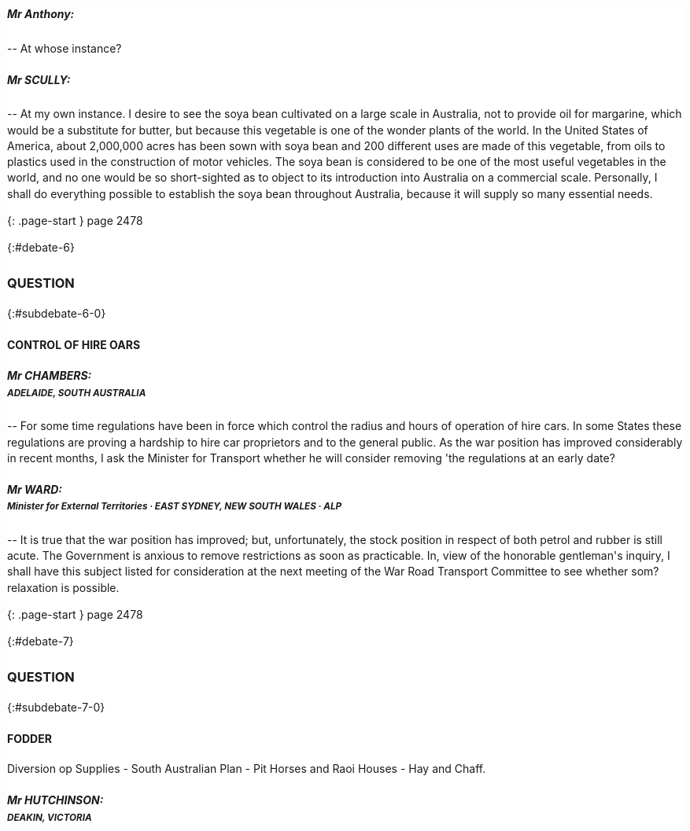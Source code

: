 ##### Mr Anthony:

-- At whose instance? 

##### Mr SCULLY:

-- At my own instance. I desire to see the soya bean cultivated on a large scale in Australia, not to provide oil for margarine, which would be a substitute for butter, but because this vegetable is one of the wonder plants of the world. In the United States of America, about 2,000,000 acres has been sown with soya bean and 200 different uses are made of this vegetable, from oils to plastics used in the construction of motor vehicles. The soya bean is considered to be one of the most useful vegetables in the world, and no one would be so short-sighted as to object to its introduction into Australia on a commercial scale. Personally, I shall do everything possible to establish the soya bean throughout Australia, because it will supply so many essential needs. 

{: .page-start }
page 2478

{:#debate-6}
### QUESTION

{:#subdebate-6-0}
#### CONTROL OF HIRE OARS

##### Mr CHAMBERS:<br><small class="text-muted">ADELAIDE, SOUTH AUSTRALIA</small>

-- For some time regulations have been in force which control the radius and hours of operation of hire cars. In some States these regulations are proving a hardship to hire car proprietors and to the general public. As the war position has improved considerably in recent months, I ask the Minister for Transport whether he will consider removing 'the regulations at an early date? 

##### Mr WARD:<br><small class="text-muted">Minister for External Territories &middot; EAST SYDNEY, NEW SOUTH WALES &middot; ALP</small>

-- It is true that the war position has improved; but, unfortunately, the stock position in respect of both petrol and rubber is still acute. The Government is anxious to remove restrictions as soon as practicable. In, view of the honorable gentleman's inquiry, I shall have this subject listed for consideration at the next meeting of the War Road Transport Committee to see whether som? relaxation is possible. 

{: .page-start }
page 2478

{:#debate-7}
### QUESTION

{:#subdebate-7-0}
#### FODDER

Diversion op Supplies - South Australian Plan - Pit Horses and Raoi Houses - Hay and Chaff. 

##### Mr HUTCHINSON:<br><small class="text-muted">DEAKIN, VICTORIA</small>
